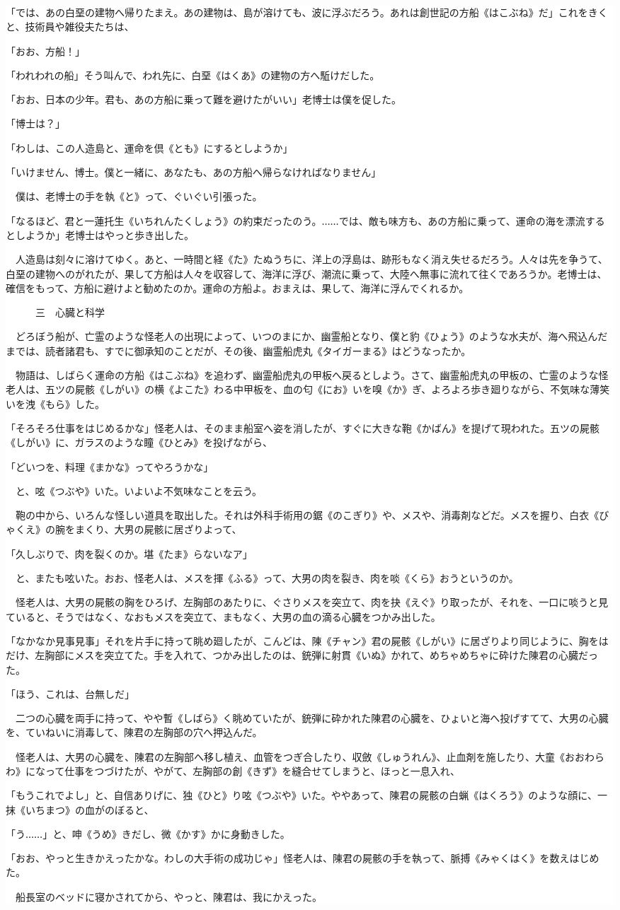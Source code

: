 「では、あの白堊の建物へ帰りたまえ。あの建物は、島が溶けても、波に浮ぶだろう。あれは創世記の方船《はこぶね》だ」これをきくと、技術員や雑役夫たちは、

「おお、方船！」

「われわれの船」そう叫んで、われ先に、白堊《はくあ》の建物の方へ駈けだした。

「おお、日本の少年。君も、あの方船に乗って難を避けたがいい」老博士は僕を促した。

「博士は？」

「わしは、この人造島と、運命を倶《とも》にするとしようか」

「いけません、博士。僕と一緒に、あなたも、あの方船へ帰らなければなりません」

　僕は、老博士の手を執《と》って、ぐいぐい引張った。

「なるほど、君と一蓮托生《いちれんたくしょう》の約束だったのう。……では、敵も味方も、あの方船に乗って、運命の海を漂流するとしようか」老博士はやっと歩き出した。

　人造島は刻々に溶けてゆく。あと、一時間と経《た》たぬうちに、洋上の浮島は、跡形もなく消え失せるだろう。人々は先を争うて、白堊の建物へのがれたが、果して方船は人々を収容して、海洋に浮び、潮流に乗って、大陸へ無事に流れて往くであろうか。老博士は、確信をもって、方船に避けよと勧めたのか。運命の方船よ。おまえは、果して、海洋に浮んでくれるか。



　　　三　心臓と科学



　どろぼう船が、亡霊のような怪老人の出現によって、いつのまにか、幽霊船となり、僕と豹《ひょう》のような水夫が、海へ飛込んだまでは、読者諸君も、すでに御承知のことだが、その後、幽霊船虎丸《タイガーまる》はどうなったか。

　物語は、しばらく運命の方船《はこぶね》を追わず、幽霊船虎丸の甲板へ戻るとしよう。さて、幽霊船虎丸の甲板の、亡霊のような怪老人は、五ツの屍骸《しがい》の横《よこた》わる中甲板を、血の匂《にお》いを嗅《か》ぎ、よろよろ歩き廻りながら、不気味な薄笑いを洩《もら》した。

「そろそろ仕事をはじめるかな」怪老人は、そのまま船室へ姿を消したが、すぐに大きな鞄《かばん》を提げて現われた。五ツの屍骸《しがい》に、ガラスのような瞳《ひとみ》を投げながら、

「どいつを、料理《まかな》ってやろうかな」

　と、呟《つぶや》いた。いよいよ不気味なことを云う。

　鞄の中から、いろんな怪しい道具を取出した。それは外科手術用の鋸《のこぎり》や、メスや、消毒剤などだ。メスを握り、白衣《びゃくえ》の腕をまくり、大男の屍骸に居ざりよって、

「久しぶりで、肉を裂くのか。堪《たま》らないなア」

　と、またも呟いた。おお、怪老人は、メスを揮《ふる》って、大男の肉を裂き、肉を啖《くら》おうというのか。

　怪老人は、大男の屍骸の胸をひろげ、左胸部のあたりに、ぐさりメスを突立て、肉を抉《えぐ》り取ったが、それを、一口に啖うと見ていると、そうではなく、なおもメスを突立て、まもなく、大男の血の滴る心臓をつかみ出した。

「なかなか見事見事」それを片手に持って眺め廻したが、こんどは、陳《チャン》君の屍骸《しがい》に居ざりより同じように、胸をはだけ、左胸部にメスを突立てた。手を入れて、つかみ出したのは、銃弾に射貫《いぬ》かれて、めちゃめちゃに砕けた陳君の心臓だった。

「ほう、これは、台無しだ」

　二つの心臓を両手に持って、やや暫《しばら》く眺めていたが、銃弾に砕かれた陳君の心臓を、ひょいと海へ投げすてて、大男の心臓を、ていねいに消毒して、陳君の左胸部の穴へ押込んだ。

　怪老人は、大男の心臓を、陳君の左胸部へ移し植え、血管をつぎ合したり、収斂《しゅうれん》、止血剤を施したり、大童《おおわらわ》になって仕事をつづけたが、やがて、左胸部の創《きず》を縫合せてしまうと、ほっと一息入れ、

「もうこれでよし」と、自信ありげに、独《ひと》り呟《つぶや》いた。ややあって、陳君の屍骸の白蝋《はくろう》のような顔に、一抹《いちまつ》の血がのぼると、

「う……」と、呻《うめ》きだし、微《かす》かに身動きした。

「おお、やっと生きかえったかな。わしの大手術の成功じゃ」怪老人は、陳君の屍骸の手を執って、脈搏《みゃくはく》を数えはじめた。

　船長室のベッドに寝かされてから、やっと、陳君は、我にかえった。

